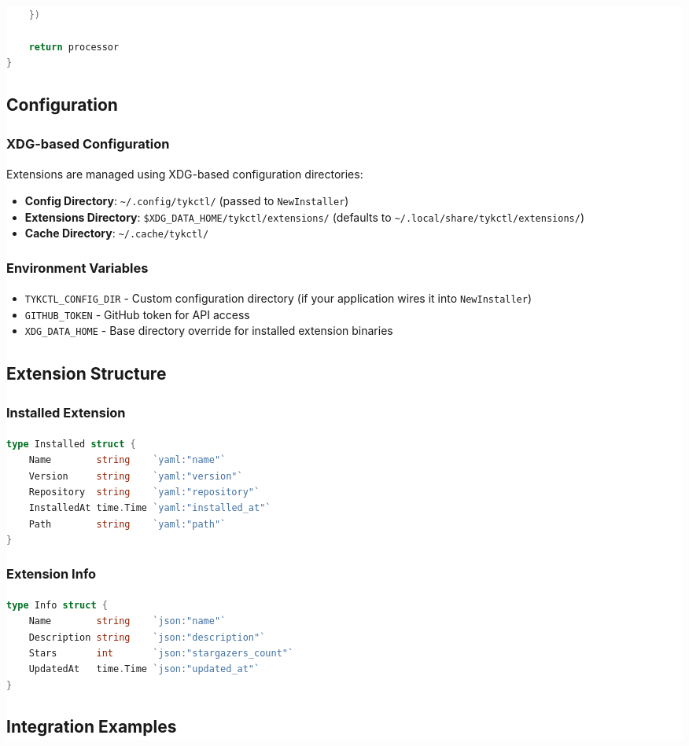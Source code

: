 ```go
    })
    
    return processor
}
```

## Configuration

### XDG-based Configuration

Extensions are managed using XDG-based configuration directories:

- **Config Directory**: `~/.config/tykctl/` (passed to `NewInstaller`)
- **Extensions Directory**: `$XDG_DATA_HOME/tykctl/extensions/` (defaults to `~/.local/share/tykctl/extensions/`)
- **Cache Directory**: `~/.cache/tykctl/`

### Environment Variables

- `TYKCTL_CONFIG_DIR` - Custom configuration directory (if your application wires it into `NewInstaller`)
- `GITHUB_TOKEN` - GitHub token for API access
- `XDG_DATA_HOME` - Base directory override for installed extension binaries

## Extension Structure

### Installed Extension

```go
type Installed struct {
    Name        string    `yaml:"name"`
    Version     string    `yaml:"version"`
    Repository  string    `yaml:"repository"`
    InstalledAt time.Time `yaml:"installed_at"`
    Path        string    `yaml:"path"`
}
```

### Extension Info

```go
type Info struct {
    Name        string    `json:"name"`
    Description string    `json:"description"`
    Stars       int       `json:"stargazers_count"`
    UpdatedAt   time.Time `json:"updated_at"`
}
```

## Integration Examples
